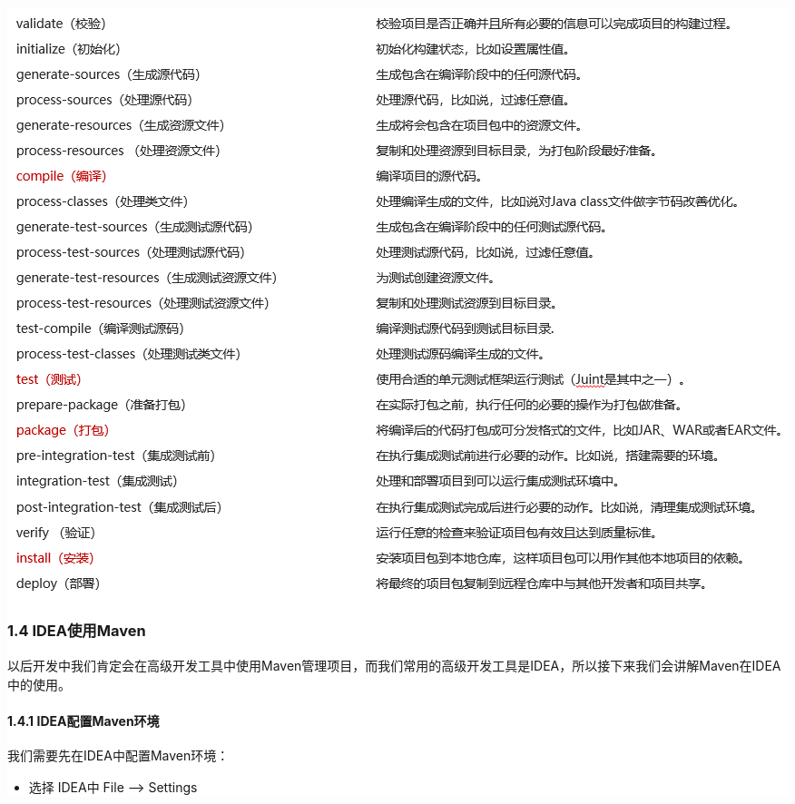 ![img](assets/image-20210726173619353.png)

### 1.4  IDEA使用Maven

以后开发中我们肯定会在高级开发工具中使用Maven管理项目，而我们常用的高级开发工具是IDEA，所以接下来我们会讲解Maven在IDEA中的使用。

#### 1.4.1  IDEA配置Maven环境

我们需要先在IDEA中配置Maven环境：

* 选择 IDEA中 File --> Settings
